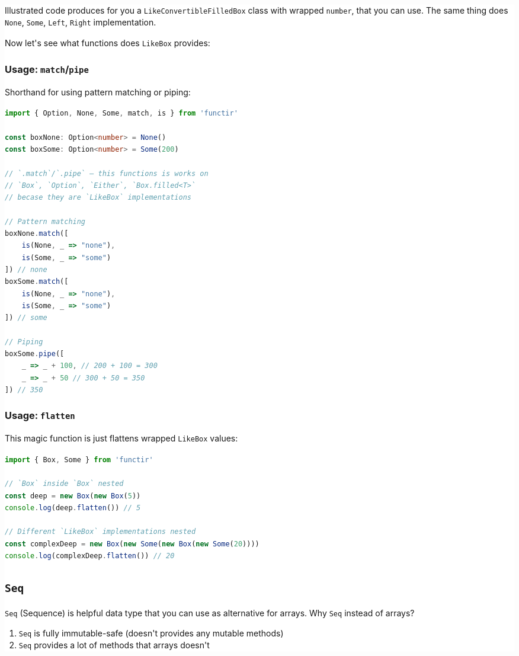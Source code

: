 Illustrated code produces for you a `LikeConvertibleFilledBox` class with wrapped `number`, that you can use. The same thing does `None`, `Some`, `Left`, `Right` implementation.

Now let's see what functions does `LikeBox` provides:

### Usage: `match`/`pipe`
Shorthand for using pattern matching or piping:

```ts
import { Option, None, Some, match, is } from 'functir'

const boxNone: Option<number> = None()
const boxSome: Option<number> = Some(200)

// `.match`/`.pipe` – this functions is works on
// `Box`, `Option`, `Either`, `Box.filled<T>`
// becase they are `LikeBox` implementations

// Pattern matching
boxNone.match([
	is(None, _ => "none"),
	is(Some, _ => "some")
]) // none
boxSome.match([
	is(None, _ => "none"),
	is(Some, _ => "some")
]) // some

// Piping
boxSome.pipe([
	_ => _ + 100, // 200 + 100 = 300
	_ => _ + 50 // 300 + 50 = 350
]) // 350
```

### Usage: `flatten`
This magic function is just flattens wrapped `LikeBox` values:

```ts
import { Box, Some } from 'functir'

// `Box` inside `Box` nested 
const deep = new Box(new Box(5))
console.log(deep.flatten()) // 5

// Different `LikeBox` implementations nested
const complexDeep = new Box(new Some(new Box(new Some(20))))
console.log(complexDeep.flatten()) // 20
```

## `Seq`
`Seq` (Sequence) is helpful data type that you can use as alternative for arrays. Why `Seq` instead of arrays?
1. `Seq` is fully immutable-safe (doesn't provides any mutable methods)
2. `Seq` provides a lot of methods that arrays doesn't
